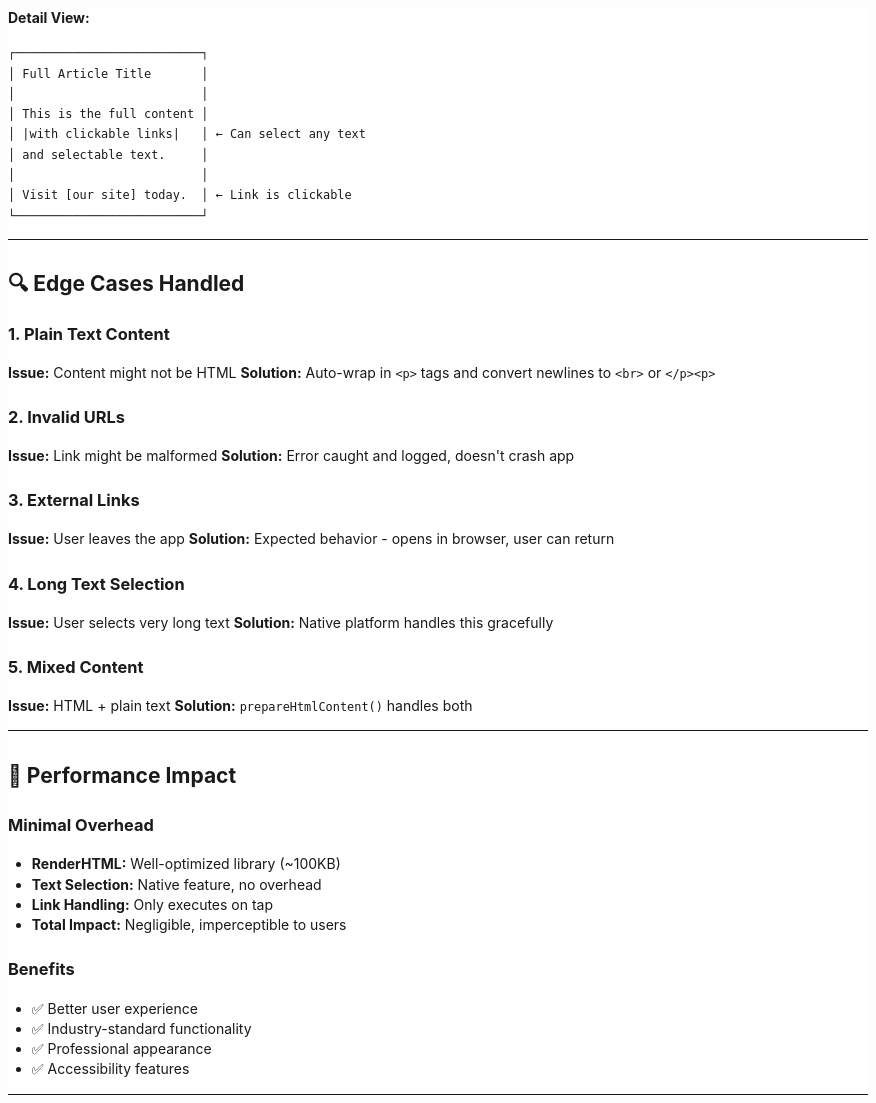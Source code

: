 **Detail View:**
```
┌──────────────────────────┐
│ Full Article Title       │
│                          │
│ This is the full content │
│ |with clickable links|   │ ← Can select any text
│ and selectable text.     │
│                          │
│ Visit [our site] today.  │ ← Link is clickable
└──────────────────────────┘
```

---

## 🔍 Edge Cases Handled

### 1. Plain Text Content
**Issue:** Content might not be HTML
**Solution:** Auto-wrap in `<p>` tags and convert newlines to `<br>` or `</p><p>`

### 2. Invalid URLs
**Issue:** Link might be malformed
**Solution:** Error caught and logged, doesn't crash app

### 3. External Links
**Issue:** User leaves the app
**Solution:** Expected behavior - opens in browser, user can return

### 4. Long Text Selection
**Issue:** User selects very long text
**Solution:** Native platform handles this gracefully

### 5. Mixed Content
**Issue:** HTML + plain text
**Solution:** `prepareHtmlContent()` handles both

---

## 🚀 Performance Impact

### Minimal Overhead
- **RenderHTML:** Well-optimized library (~100KB)
- **Text Selection:** Native feature, no overhead
- **Link Handling:** Only executes on tap
- **Total Impact:** Negligible, imperceptible to users

### Benefits
- ✅ Better user experience
- ✅ Industry-standard functionality
- ✅ Professional appearance
- ✅ Accessibility features

---